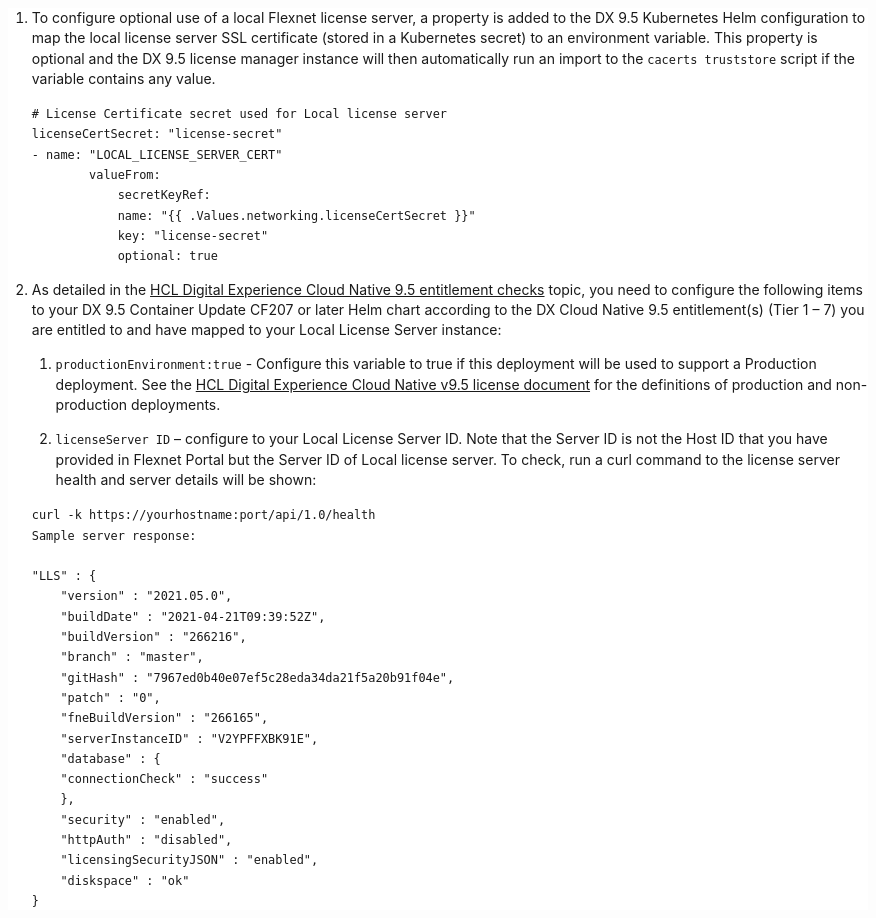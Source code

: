 1. To configure optional use of a local Flexnet license server, a property is added to the DX 9.5 Kubernetes Helm configuration to map the local license server SSL certificate (stored in a Kubernetes secret) to an environment variable. This property is optional and the DX 9.5 license manager instance will then automatically run an import to the `cacerts truststore` script if the variable contains any value.

    ```
    # License Certificate secret used for Local license server
    licenseCertSecret: "license-secret"
    - name: "LOCAL_LICENSE_SERVER_CERT"
            valueFrom:
                secretKeyRef:
                name: "{{ .Values.networking.licenseCertSecret }}"
                key: "license-secret"
                optional: true
    ```

2. As detailed in the [HCL Digital Experience Cloud Native 9.5 entitlement checks](index.md) topic, you need to configure the following items to your DX 9.5 Container Update CF207 or later Helm chart according to the DX Cloud Native 9.5 entitlement(s) (Tier 1 – 7) you are entitled to and have mapped to your Local License Server instance:

    1. `productionEnvironment:true` - Configure this variable to true if this deployment will be used to support a Production deployment. See the [HCL Digital Experience Cloud Native v9.5 license document](https://www.hcltechsw.com/wps/wcm/connect/61f40a7e-d2ca-42d4-b24c-d5adfd4fe54d/HCL+Digital+Experience+Cloud+Native+v9.5.pdf?MOD=AJPERES&CONVERT_TO=url&CACHEID=ROOTWORKSPACE-61f40a7e-d2ca-42d4-b24c-d5adfd4fe54d-n-MmIad) for the definitions of production and non-production deployments.

    2. `licenseServer ID` – configure to your Local License Server ID. Note that the Server ID is not the Host ID that you have provided in Flexnet Portal but the Server ID of Local license server. To check, run a curl command to the license server health and server details will be shown:

    ```
    curl -k https://yourhostname:port/api/1.0/health
    Sample server response:

    "LLS" : {
        "version" : "2021.05.0",
        "buildDate" : "2021-04-21T09:39:52Z",
        "buildVersion" : "266216",
        "branch" : "master",
        "gitHash" : "7967ed0b40e07ef5c28eda34da21f5a20b91f04e",
        "patch" : "0",
        "fneBuildVersion" : "266165",
        "serverInstanceID" : "V2YPFFXBK91E",
        "database" : {
        "connectionCheck" : "success"
        },
        "security" : "enabled",
        "httpAuth" : "disabled",
        "licensingSecurityJSON" : "enabled",
        "diskspace" : "ok"
    }
    ```
